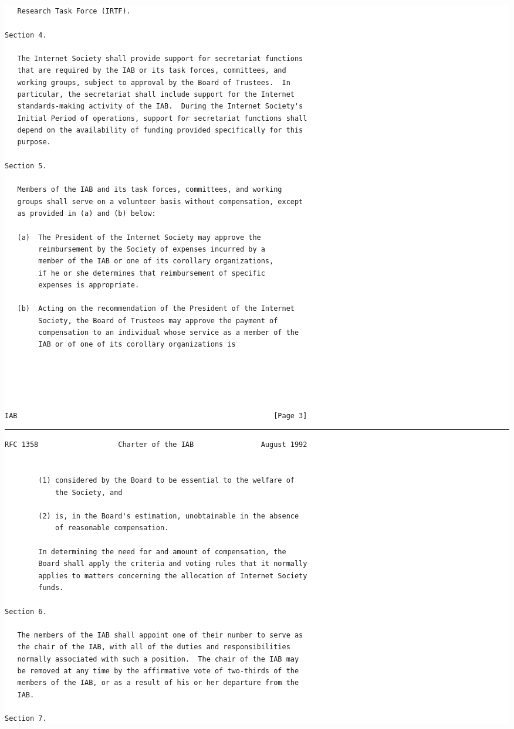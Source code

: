 ``` newpage
   Research Task Force (IRTF).

Section 4.

   The Internet Society shall provide support for secretariat functions
   that are required by the IAB or its task forces, committees, and
   working groups, subject to approval by the Board of Trustees.  In
   particular, the secretariat shall include support for the Internet
   standards-making activity of the IAB.  During the Internet Society's
   Initial Period of operations, support for secretariat functions shall
   depend on the availability of funding provided specifically for this
   purpose.

Section 5.

   Members of the IAB and its task forces, committees, and working
   groups shall serve on a volunteer basis without compensation, except
   as provided in (a) and (b) below:

   (a)  The President of the Internet Society may approve the
        reimbursement by the Society of expenses incurred by a
        member of the IAB or one of its corollary organizations,
        if he or she determines that reimbursement of specific
        expenses is appropriate.

   (b)  Acting on the recommendation of the President of the Internet
        Society, the Board of Trustees may approve the payment of
        compensation to an individual whose service as a member of the
        IAB or of one of its corollary organizations is





IAB                                                             [Page 3]
```

------------------------------------------------------------------------

``` newpage
RFC 1358                   Charter of the IAB                August 1992


        (1) considered by the Board to be essential to the welfare of
            the Society, and

        (2) is, in the Board's estimation, unobtainable in the absence
            of reasonable compensation.

        In determining the need for and amount of compensation, the
        Board shall apply the criteria and voting rules that it normally
        applies to matters concerning the allocation of Internet Society
        funds.

Section 6.

   The members of the IAB shall appoint one of their number to serve as
   the chair of the IAB, with all of the duties and responsibilities
   normally associated with such a position.  The chair of the IAB may
   be removed at any time by the affirmative vote of two-thirds of the
   members of the IAB, or as a result of his or her departure from the
   IAB.

Section 7.
```